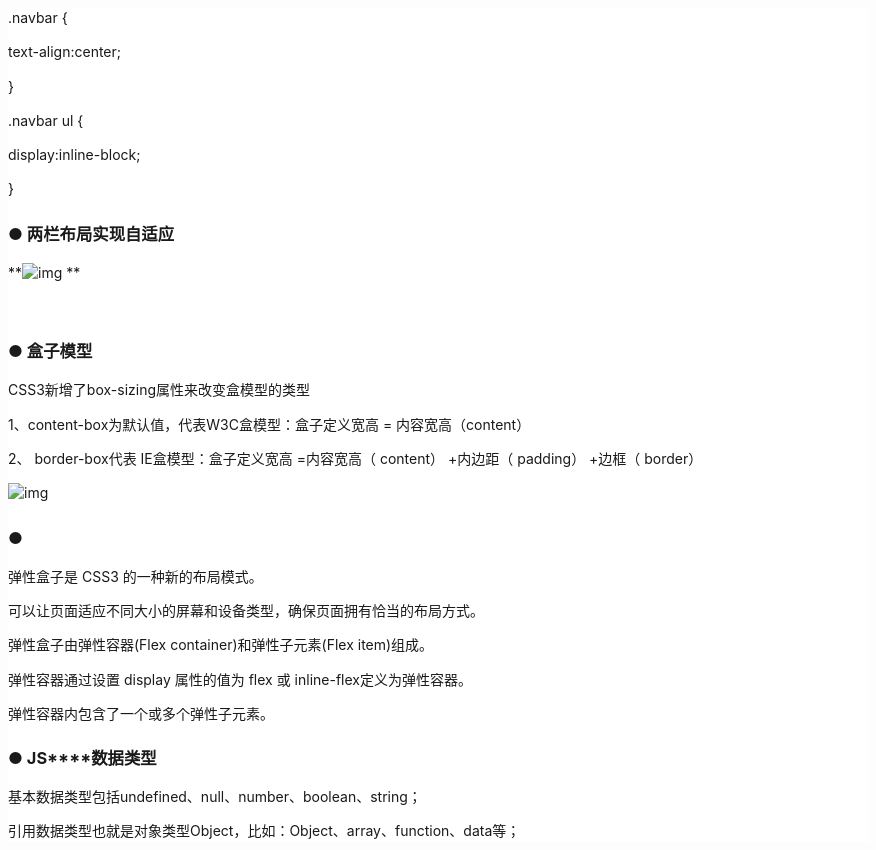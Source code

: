  .navbar { 

 text-align:center; 

 } 

 .navbar ul { 

 display:inline-block; 

 } 

###  **●** **两栏布局实现自适应** 

   **![img](https://picgo-w.oss-cn-chengdu.aliyuncs.com/img/F03E938A84A0E4C6BD0870BF39F1CE3F)
**   

​     

  

  

  

  

  

###  **●** **盒子模型** 

  

 CSS3新增了box-sizing属性来改变盒模型的类型 

 1、content-box为默认值，代表W3C盒模型：盒子定义宽高 = 内容宽高（content） 

   2、  border-box代表  IE盒模型：盒子定义宽高  =内容宽高（  content）  +内边距（  padding）  +边框（  border）  

   ![img](https://picgo-w.oss-cn-chengdu.aliyuncs.com/img/30E4FA96C6DAF4A38095FAD5432D4C04)  




###  **●**  

 弹性盒子是 CSS3 的一种新的布局模式。 

 可以让页面适应不同大小的屏幕和设备类型，确保页面拥有恰当的布局方式。 

 弹性盒子由弹性容器(Flex container)和弹性子元素(Flex item)组成。 

 弹性容器通过设置 display 属性的值为 flex 或 inline-flex定义为弹性容器。 

   弹性容器内包含了一个或多个弹性子元素。  

   




###  **● JS****数据类型** 

 基本数据类型包括undefined、null、number、boolean、string； 

 引用数据类型也就是对象类型Object，比如：Object、array、function、data等； 
